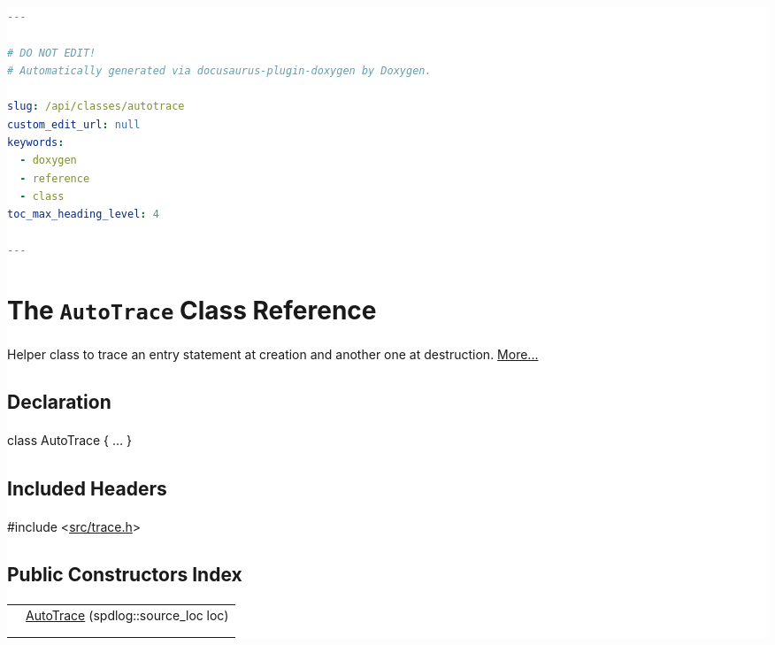 ```yaml
---

# DO NOT EDIT!
# Automatically generated via docusaurus-plugin-doxygen by Doxygen.

slug: /api/classes/autotrace
custom_edit_url: null
keywords:
  - doxygen
  - reference
  - class
toc_max_heading_level: 4

---
```


<div class="doxyPage">

# The `AutoTrace` Class Reference

<p>Helper class to trace an entry statement at creation and another one at destruction. <a href="#details">More...</a></p>

## Declaration

<div class="doxyDeclaration">
class AutoTrace { ... }
</div>

## Included Headers

<div class="doxyIncludesList">#include &lt;<a href="/web-doxygen/docs/api/files/src/trace-h">src/trace.h</a>&gt;
</div>

## Public Constructors Index

<table class="doxyMembersIndex">

<tr class="doxyMemberIndexItem">
<td class="doxyMemberIndexItemType" align="left" valign="top"></td>
<td class="doxyMemberIndexItemName" align="left" valign="top"><a href="#a232c02242ad1c8822d71ce108ee0c084">AutoTrace</a> (spdlog::source_loc loc)</td>
</tr>
<tr class="doxyMemberIndexDescription">
<td class="doxyMemberIndexDescriptionLeft"></td>
<td class="doxyMemberIndexDescriptionRight">
</td>
</tr>
<tr class="doxyMemberIndexSeparator">
<td class="doxyMemberIndexSeparator" colspan="2"></td>
</tr>
